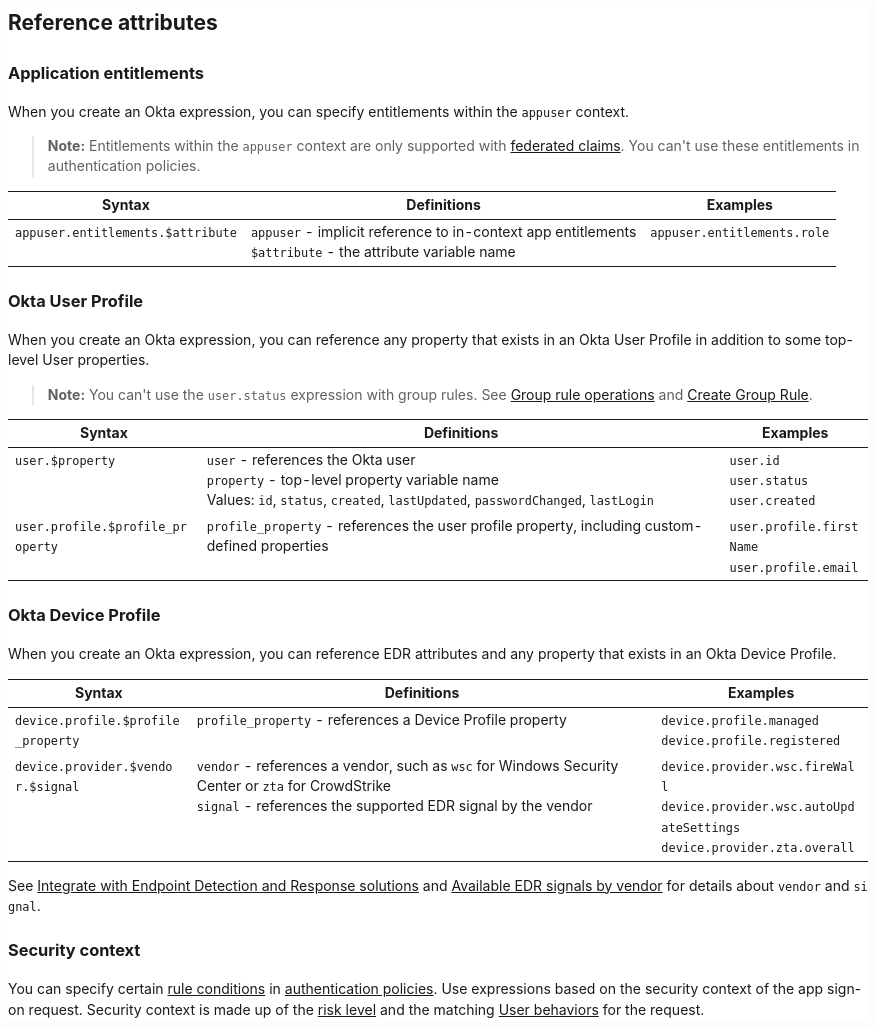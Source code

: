 ## Reference attributes

### Application entitlements

When you create an Okta expression, you can specify entitlements within the `appuser` context.

> **Note:** Entitlements within the `appuser` context are only supported with [federated claims](/docs/guides/federated-claims/main/). You can't use these entitlements in authentication policies.

| Syntax                             | Definitions                                                                              | Examples                                                       |
| --------                           | ----------                                                                               | ------------                                                   |
| `appuser.entitlements.$attribute`  | `appuser` - implicit reference to in-context app entitlements<br>`$attribute` - the attribute variable name| `appuser.entitlements.role`|


### Okta User Profile

When you create an Okta expression, you can reference any property that exists in an Okta User Profile in addition to some top-level User properties.

> **Note:** You can't use the `user.status` expression with group rules. See [Group rule operations](https://developer.okta.com/docs/api/openapi/okta-management/management/tag/GroupRule/) and [Create Group Rule](https://help.okta.com/okta_help.htm?type=wf&id=ext-okta-method-creategrouprule).

| Syntax                             | Definitions                                                                              | Examples                                                       |
| --------                           | ----------                                                                               | ------------                                                   |
| `user.$property`                  | `user` - references the Okta user<br>`property` - top-level property variable name<br>Values: `id`, `status`, `created`, `lastUpdated`, `passwordChanged`, `lastLogin`   | `user.id`<br>`user.status`<br>`user.created`   |
| `user.profile.$profile_property`  | `profile_property` - references the user profile property, including custom-defined properties  | `user.profile.firstName`<br>`user.profile.email`<br>           |

### Okta Device Profile

When you create an Okta expression, you can reference EDR attributes and any property that exists in an Okta Device Profile.

| Syntax                             | Definitions                                                                              | Examples                                                       |
| --------                           | ----------                                                                               | ------------                                                   |
| `device.profile.$profile_property`  | `profile_property` - references a Device Profile property  | `device.profile.managed`<br>`device.profile.registered`<br>           |
| `device.provider.$vendor.$signal`| `vendor` - references a vendor, such as `wsc` for Windows Security Center or `zta` for CrowdStrike <br>`signal` - references the supported EDR signal by the vendor| `device.provider.wsc.fireWall`<br>`device.provider.wsc.autoUpdateSettings`<br>`device.provider.zta.overall`   |

See [Integrate with Endpoint Detection and Response solutions](https://help.okta.com/okta_help.htm?type=oie&id=ext-edr-integration-main) and [Available EDR signals by vendor](https://help.okta.com/okta_help.htm?type=oie&id=ext-edr-integration-available-signals) for details about `vendor` and `signal`.

### Security context

You can specify certain [rule conditions](https://developer.okta.com/docs/api/openapi/okta-management/management/tag/Policy/#tag/Policy/operation/createPolicyRule!path=0/conditions&t=request) in [authentication policies](https://developer.okta.com/docs/api/openapi/okta-management/management/tag/Policy/#tag/Policy/operation/createPolicyRule). Use expressions based on the security context of the app sign-on request. Security context is made up of the [risk level](https://help.okta.com/okta_help.htm?id=csh-risk-scoring) and the matching [User behaviors](https://help.okta.com/okta_help.htm?id=ext_proc_security_behavior_detection) for the request.
